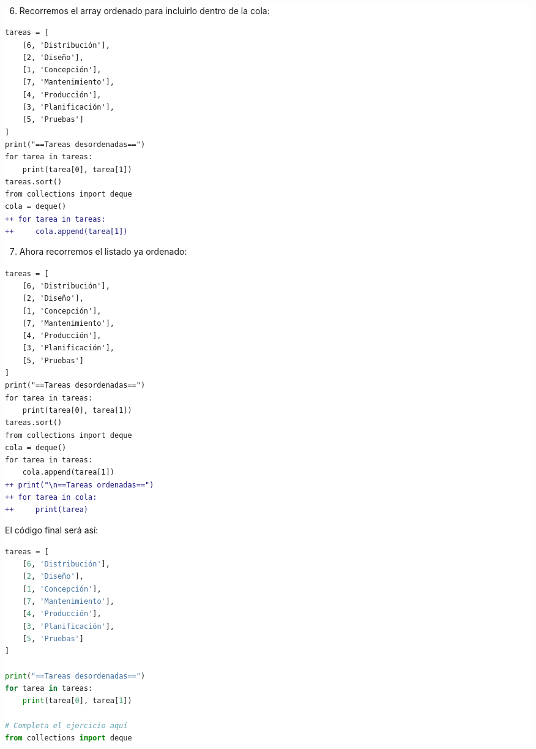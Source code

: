 6. Recorremos el array ordenado para incluirlo dentro de la cola:

```diff
tareas = [ 
    [6, 'Distribución'],
    [2, 'Diseño'],
    [1, 'Concepción'],
    [7, 'Mantenimiento'],
    [4, 'Producción'],
    [3, 'Planificación'],
    [5, 'Pruebas']
]
print("==Tareas desordenadas==")
for tarea in tareas:
    print(tarea[0], tarea[1])
tareas.sort()    
from collections import deque
cola = deque()
++ for tarea in tareas:
++     cola.append(tarea[1])
```

7. Ahora recorremos el listado ya ordenado:

```diff
tareas = [ 
    [6, 'Distribución'],
    [2, 'Diseño'],
    [1, 'Concepción'],
    [7, 'Mantenimiento'],
    [4, 'Producción'],
    [3, 'Planificación'],
    [5, 'Pruebas']
]
print("==Tareas desordenadas==")
for tarea in tareas:
    print(tarea[0], tarea[1])
tareas.sort()    
from collections import deque
cola = deque()
for tarea in tareas:
    cola.append(tarea[1])
++ print("\n==Tareas ordenadas==")
++ for tarea in cola:
++     print(tarea)
```

El código final será así:

```python
tareas = [ 
    [6, 'Distribución'],
    [2, 'Diseño'],
    [1, 'Concepción'],
    [7, 'Mantenimiento'],
    [4, 'Producción'],
    [3, 'Planificación'],
    [5, 'Pruebas']
]

print("==Tareas desordenadas==")
for tarea in tareas:
    print(tarea[0], tarea[1])

# Completa el ejercicio aquí
from collections import deque

```